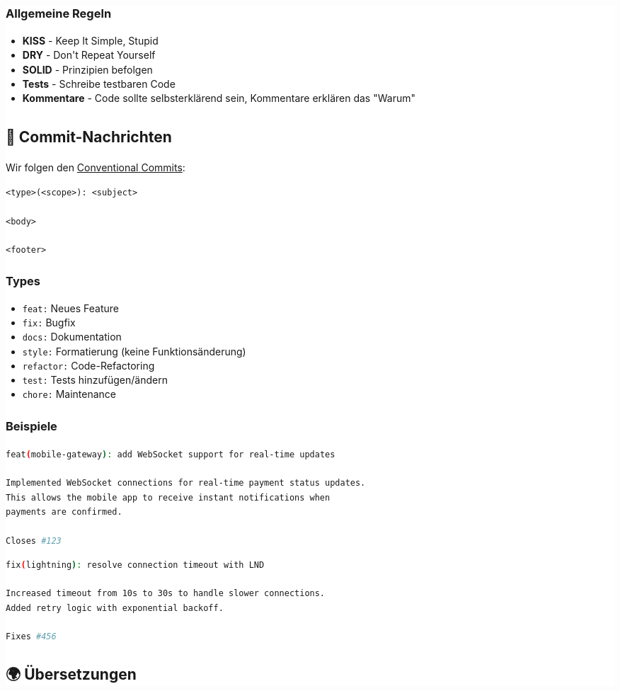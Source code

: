 ### Allgemeine Regeln

- **KISS** - Keep It Simple, Stupid
- **DRY** - Don't Repeat Yourself
- **SOLID** - Prinzipien befolgen
- **Tests** - Schreibe testbaren Code
- **Kommentare** - Code sollte selbsterklärend sein, Kommentare erklären das "Warum"

## 💬 Commit-Nachrichten

Wir folgen den [Conventional Commits](https://www.conventionalcommits.org/):

```
<type>(<scope>): <subject>

<body>

<footer>
```

### Types

- `feat:` Neues Feature
- `fix:` Bugfix
- `docs:` Dokumentation
- `style:` Formatierung (keine Funktionsänderung)
- `refactor:` Code-Refactoring
- `test:` Tests hinzufügen/ändern
- `chore:` Maintenance

### Beispiele

```bash
feat(mobile-gateway): add WebSocket support for real-time updates

Implemented WebSocket connections for real-time payment status updates.
This allows the mobile app to receive instant notifications when
payments are confirmed.

Closes #123
```

```bash
fix(lightning): resolve connection timeout with LND

Increased timeout from 10s to 30s to handle slower connections.
Added retry logic with exponential backoff.

Fixes #456
```

## 🌍 Übersetzungen

